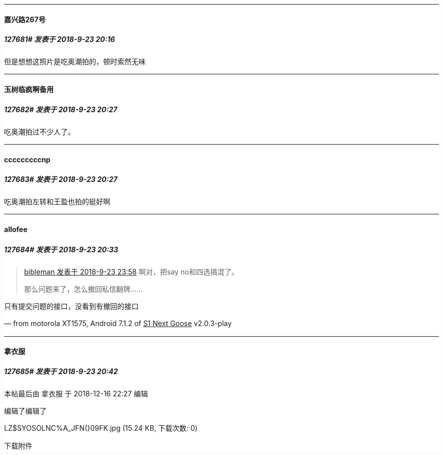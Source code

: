 
-----

####  嘉兴路267号  
##### 127681#       发表于 2018-9-23 20:16


但是想想这照片是吃奥潮拍的，顿时索然无味


-----

####  玉树临疯啊备用  
##### 127682#       发表于 2018-9-23 20:27


吃奥潮拍过不少人了。


-----

####  cccccccccnp  
##### 127683#       发表于 2018-9-23 20:27


吃奥潮拍左转和王盈也拍的挺好啊


-----

####  allofee  
##### 127684#       发表于 2018-9-23 20:33


<blockquote><a href="httphttps://bbs.saraba1st.com/2b/forum.php?mod=redirect&amp;goto=findpost&amp;pid=41056193&amp;ptid=1105387" target="_blank">bibleman 发表于 2018-9-23 23:58</a>
啊对，把say no和四选搞混了。

那么问题来了，怎么撤回私信翻牌……</blockquote>
只有提交问题的接口，没看到有撤回的接口

— from motorola XT1575, Android 7.1.2 of [S1 Next Goose](https://pan.baidu.com/s/1mi43uRm) v2.0.3-play


-----

####  拿衣服  
##### 127685#       发表于 2018-9-23 20:42


 本帖最后由 拿衣服 于 2018-12-16 22:27 编辑 

编辑了编辑了


LZ$SYOSOLNC%A_JFN(}09FK.jpg
(15.24 KB, 下载次数: 0)


下载附件
